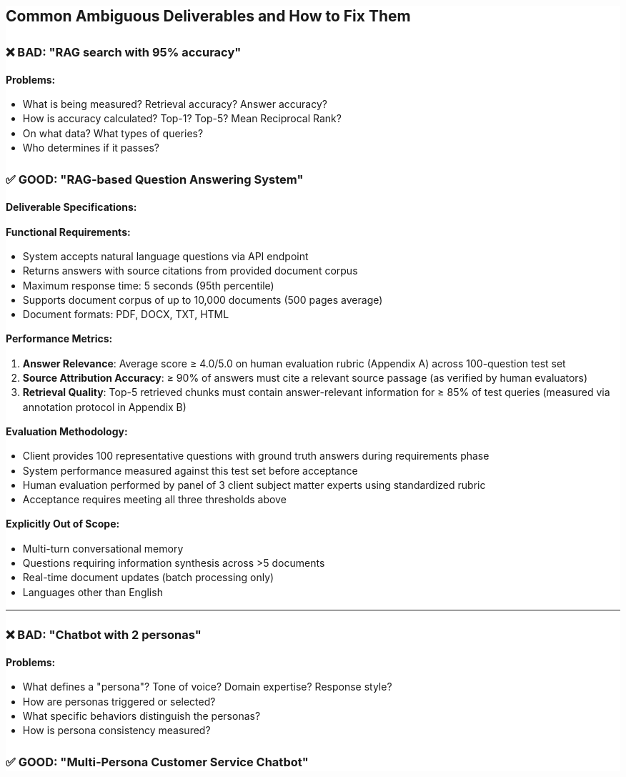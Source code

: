 
## Common Ambiguous Deliverables and How to Fix Them

### ❌ BAD: "RAG search with 95% accuracy"

**Problems:**
- What is being measured? Retrieval accuracy? Answer accuracy?
- How is accuracy calculated? Top-1? Top-5? Mean Reciprocal Rank?
- On what data? What types of queries?
- Who determines if it passes?

### ✅ GOOD: "RAG-based Question Answering System"

**Deliverable Specifications:**

**Functional Requirements:**
- System accepts natural language questions via API endpoint
- Returns answers with source citations from provided document corpus
- Maximum response time: 5 seconds (95th percentile)
- Supports document corpus of up to 10,000 documents (500 pages average)
- Document formats: PDF, DOCX, TXT, HTML

**Performance Metrics:**
1. **Answer Relevance**: Average score ≥ 4.0/5.0 on human evaluation rubric (Appendix A) across 100-question test set
2. **Source Attribution Accuracy**: ≥ 90% of answers must cite a relevant source passage (as verified by human evaluators)
3. **Retrieval Quality**: Top-5 retrieved chunks must contain answer-relevant information for ≥ 85% of test queries (measured via annotation protocol in Appendix B)

**Evaluation Methodology:**
- Client provides 100 representative questions with ground truth answers during requirements phase
- System performance measured against this test set before acceptance
- Human evaluation performed by panel of 3 client subject matter experts using standardized rubric
- Acceptance requires meeting all three thresholds above

**Explicitly Out of Scope:**
- Multi-turn conversational memory
- Questions requiring information synthesis across >5 documents
- Real-time document updates (batch processing only)
- Languages other than English

---

### ❌ BAD: "Chatbot with 2 personas"

**Problems:**
- What defines a "persona"? Tone of voice? Domain expertise? Response style?
- How are personas triggered or selected?
- What specific behaviors distinguish the personas?
- How is persona consistency measured?

### ✅ GOOD: "Multi-Persona Customer Service Chatbot"
